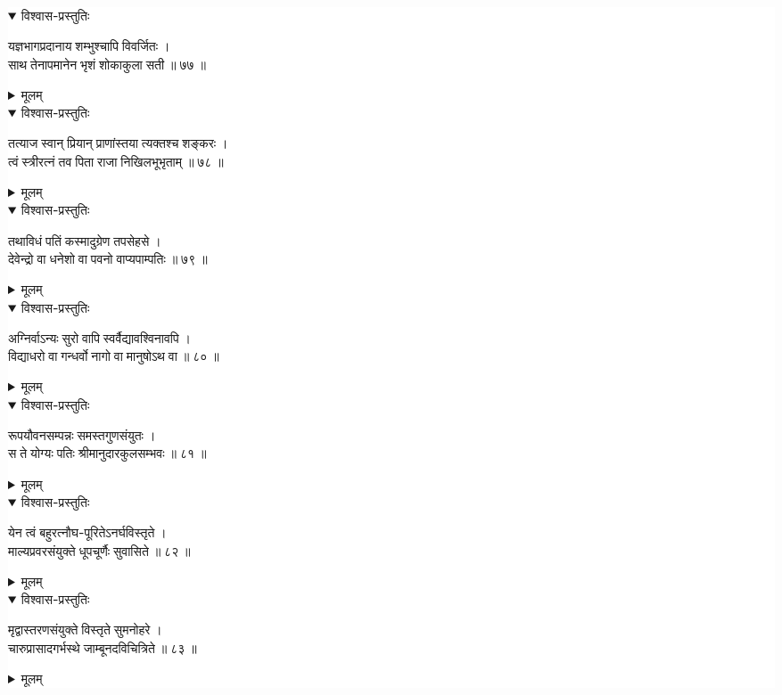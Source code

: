 
<details open><summary>विश्वास-प्रस्तुतिः</summary>

यज्ञभागप्रदानाय शम्भुश्चापि विवर्जितः ।  
साथ तेनापमानेन भृशं शोकाकुला सती ॥ ७७ ॥
</details>

<details><summary>मूलम्</summary></details>  
  

<details open><summary>विश्वास-प्रस्तुतिः</summary>

तत्याज स्वान् प्रियान् प्राणांस्तया त्यक्तश्च शङ्करः ।  
त्वं स्त्रीरत्नं तव पिता राजा निखिलभूभृताम् ॥ ७८ ॥
</details>

<details><summary>मूलम्</summary></details>  
  

<details open><summary>विश्वास-प्रस्तुतिः</summary>

तथाविधं पतिं कस्मादुग्रेण तपसेहसे ।  
देवेन्द्रो वा धनेशो वा पवनो वाप्यपाम्पतिः ॥ ७९ ॥
</details>

<details><summary>मूलम्</summary></details>  
  

<details open><summary>विश्वास-प्रस्तुतिः</summary>

अग्निर्वाऽन्यः सुरो वापि स्वर्वैद्यावश्विनावपि ।  
विद्याधरो वा गन्धर्वो नागो वा मानुषोऽथ वा ॥ ८० ॥
</details>

<details><summary>मूलम्</summary></details>  
  

<details open><summary>विश्वास-प्रस्तुतिः</summary>

रूपयौवनसम्पन्नः समस्तगुणसंयुतः ।  
स ते योग्यः पतिः श्रीमानुदारकुलसम्भवः ॥ ८१ ॥
</details>

<details><summary>मूलम्</summary></details>  
  

<details open><summary>विश्वास-प्रस्तुतिः</summary>

येन त्वं बहुरत्नौघ-पूरितेऽनर्घविस्तृते ।  
माल्यप्रवरसंयुक्ते धूपचूर्णैः सुवासिते ॥ ८२ ॥
</details>

<details><summary>मूलम्</summary></details>  
  

<details open><summary>विश्वास-प्रस्तुतिः</summary>

मृद्वास्तरणसंयुक्ते विस्तृते सुमनोहरे ।  
चारुप्रासादगर्भस्थे जाम्बूनदविचित्रिते ॥ ८३ ॥
</details>

<details><summary>मूलम्</summary></details>  
  
